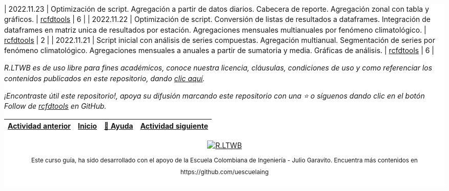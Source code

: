 | 2022.11.23 | Optimización de script. Agregación a partir de datos diarios. Cabecera de reporte. Agregación zonal con tabla y gráficos.                                                                                                                                                                               | [rcfdtools](https://github.com/rcfdtools)  |   6   |
| 2022.11.22 | Optimización de script. Conversión de listas de resultados a dataframes. Integración de dataframes en matriz unica de resultados por estación. Agregaciones mensuales multianuales por fenómeno climatológico.                                                                                          | [rcfdtools](https://github.com/rcfdtools)  |   2   |
| 2022.11.21 | Script inicial con análisis de series compuestas. Agregación multianual. Segmentación de series por fenómeno climatológico. Agregaciones mensuales a anuales a partir de sumatoria y media. Gráficas de análisis.                                                                                       | [rcfdtools](https://github.com/rcfdtools)  |   6   |


_R.LTWB es de uso libre para fines académicos, conoce nuestra licencia, cláusulas, condiciones de uso y como referenciar los contenidos publicados en este repositorio, dando [clic aquí](https://github.com/rcfdtools/R.LTWB/wiki/License)._

_¡Encontraste útil este repositorio!, apoya su difusión marcando este repositorio con una ⭐ o síguenos dando clic en el botón Follow de [rcfdtools](https://github.com/rcfdtools) en GitHub._

| [Actividad anterior](../ENSOONI) | [Inicio](../../Readme.md) | [:beginner: Ayuda](https://github.com/rcfdtools/R.LTWB/discussions/27) | [Actividad siguiente](../../Section04) |
|----------------------------------|---------------------------|------------------------------------------------------------------------|----------------------------------------|

<div align="center"><a href="https://enlace-academico.escuelaing.edu.co/psc/FORMULARIO/EMPLOYEE/SA/c/EC_LOCALIZACION_RE.LC_FRM_ADMEDCO_FL.GBL" target="_blank"><img src="https://github.com/rcfdtools/R.TeachingResearchGuide/blob/main/CaseUse/.icons/IconCEHBotonCertificado.png" alt="R.LTWB" width="260" border="0" /></a><sub><br>Este curso guía, ha sido desarrollado con el apoyo de la Escuela Colombiana de Ingeniería - Julio Garavito. Encuentra más contenidos en https://github.com/uescuelaing</sub><br><br></div>
